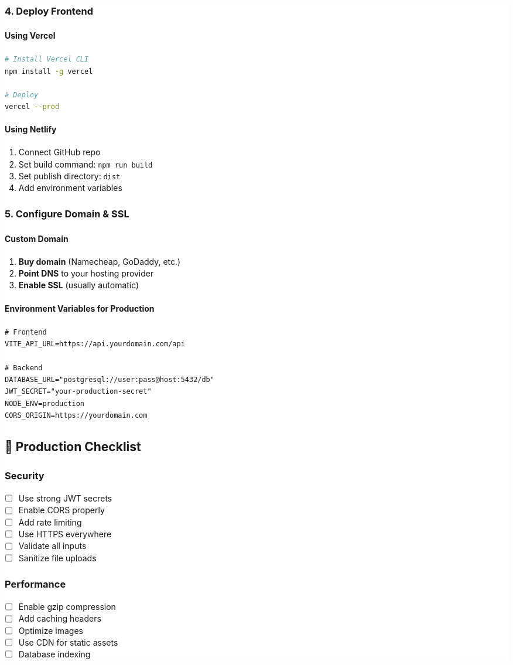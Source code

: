 ### 4. Deploy Frontend

#### Using Vercel
```bash
# Install Vercel CLI
npm install -g vercel

# Deploy
vercel --prod
```

#### Using Netlify
1. Connect GitHub repo
2. Set build command: `npm run build`
3. Set publish directory: `dist`
4. Add environment variables

### 5. Configure Domain & SSL

#### Custom Domain
1. **Buy domain** (Namecheap, GoDaddy, etc.)
2. **Point DNS** to your hosting provider
3. **Enable SSL** (usually automatic)

#### Environment Variables for Production
```env
# Frontend
VITE_API_URL=https://api.yourdomain.com/api

# Backend
DATABASE_URL="postgresql://user:pass@host:5432/db"
JWT_SECRET="your-production-secret"
NODE_ENV=production
CORS_ORIGIN=https://yourdomain.com
```

## 🔧 Production Checklist

### Security
- [ ] Use strong JWT secrets
- [ ] Enable CORS properly
- [ ] Add rate limiting
- [ ] Use HTTPS everywhere
- [ ] Validate all inputs
- [ ] Sanitize file uploads

### Performance
- [ ] Enable gzip compression
- [ ] Add caching headers
- [ ] Optimize images
- [ ] Use CDN for static assets
- [ ] Database indexing
